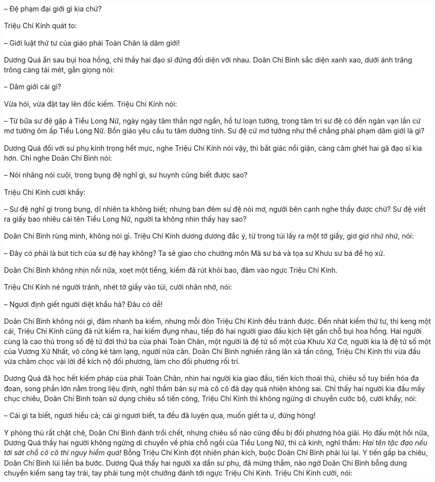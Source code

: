 – Đệ phạm đại giới gì kia chứ?

Triệu Chí Kính quát to:

– Giới luật thứ tư của giáo phái Toàn Chân là dâm giới!

Dương Quá ẩn sau bụi hoa hồng, chỉ thấy hai đạo sĩ đứng đối diện với nhau. Doãn Chí Bình sắc diện xanh xao, dưới ánh trăng trông càng tái mét, gằn giọng nói:

– Dâm giới cái gì?

Vừa hỏi, vừa đặt tay lên đốc kiếm. Triệu Chí Kính nói:

– Từ bữa sư đệ gặp ả Tiểu Long Nữ, ngày ngày tâm thần ngơ ngẩn, hồ tư loạn tưởng, trong tâm trí sư đệ có đến ngàn vạn lần cứ mơ tưởng ôm ấp Tiểu Long Nữ. Bổn giáo yêu cầu tu tâm dưỡng tính. Sư đệ cứ mơ tưởng như thế chẳng phải phạm dâm giới là gì?

Dương Quá đối với sư phụ kính trọng hết mực, nghe Triệu Chí Kính nói vậy, thì bất giác nổi giận, càng căm ghét hai gã đạo sĩ kia hơn. Chỉ nghe Doãn Chí Bình nói:

– Nói nhăng nói cuội, trong bụng đệ nghĩ gì, sư huynh cũng biết được sao?

Triệu Chí Kính cười khẩy:

– Sư đệ nghĩ gì trong bụng, dĩ nhiên ta không biết; nhưng ban đêm sư đệ nói mơ, người bên cạnh nghe thấy được chứ? Sư đệ viết ra giấy bao nhiêu cái tên Tiểu Long Nữ, người ta không nhìn thấy hay sao?

Doãn Chí Bình rùng mình, không nói gì. Triệu Chí Kính dương dương đắc ý, từ trong túi lấy ra một tờ giấy, giơ giơ nhứ nhứ, nói:

– Đây có phải là bút tích của sư đệ hay không? Ta sẽ giao cho chưởng môn Mã sư bá và tọa sư Khưu sư bá để họ xử.

Doãn Chí Bình không nhịn nổi nữa, xoẹt một tiếng, kiếm đã rút khỏi bao, đâm vào ngực Triệu Chí Kính.

Triệu Chí Kính né người tránh, nhét tờ giấy vào túi, cười nhăn nhở, nói:

– Ngươi định giết người diệt khẩu hả? Đâu có dễ!

Doãn Chí Bình không nói gì, đâm nhanh ba kiếm, nhưng mỗi đòn Triệu Chí Kính đều tránh được. Đến nhát kiếm thứ tư, thì keng một cái, Triệu Chí Kính cũng đã rút kiếm ra, hai kiếm đụng nhau, tiếp đó hai người giao đấu kịch liệt gần chỗ bụi hoa hồng. Hai người cùng là cao thủ trong số đệ tử đời thứ ba của phái Toàn Chân, một người là đệ tử số một của Khưu Xứ Cơ, người kia là đệ tử số một của Vương Xứ Nhất, võ công kẻ tám lạng, người nửa cân. Doãn Chí Bình nghiến răng lăn xả tấn công, Triệu Chí Kính thì vừa đấu vừa châm chọc vài lời để kích nộ đối phương, làm cho đối phương rối trí.

Dương Quá đã học hết kiếm pháp của phái Toàn Chân, nhìn hai người kia giao đấu, tiến kích thoái thủ, chiêu số tuy biến hóa đa đoan, song phần lớn nằm trong liệu định, nghĩ thầm bản sự mà cô cô đã dạy quả nhiên không sai. Chỉ thấy hai người kia đấu mấy chục chiêu, Doãn Chí Bình toàn sử dụng chiêu số tiến công, Triệu Chí Kính thì không ngừng di chuyển cước bộ, cười khẩy, nói:

– Cái gì ta biết, ngươi hiểu cả; cái gì ngươi biết, ta đều đã luyện qua, muốn giết ta ư, đừng hòng!

Y phòng thủ rất chặt chẽ, Doãn Chí Bình đánh trối chết, nhưng chiêu số nào cũng đều bị đối phương hóa giải. Họ đấu một hồi nữa, Dương Quá thấy hai người không ngừng di chuyển về phía chỗ ngồi của Tiểu Long Nữ, thì cả kinh, nghĩ thầm: _Hai tên tặc đạo nếu tới sát chỗ cô cô thì nguy hiểm quá!_ Bỗng Triệu Chí Kính đột nhiên phản kích, buộc Doãn Chí Bình phải lùi lại. Y tiến gấp ba chiêu, Doãn Chí Bình lùi liền ba bước. Dương Quá thấy hai người xa dần sư phụ, đã mừng thầm, nào ngờ Doãn Chí Bình bỗng dưng chuyển kiếm sang tay trái, tay phải tung một chưởng đánh tới ngực Triệu Chí Kính. Triệu Chí Kính cười, nói:
